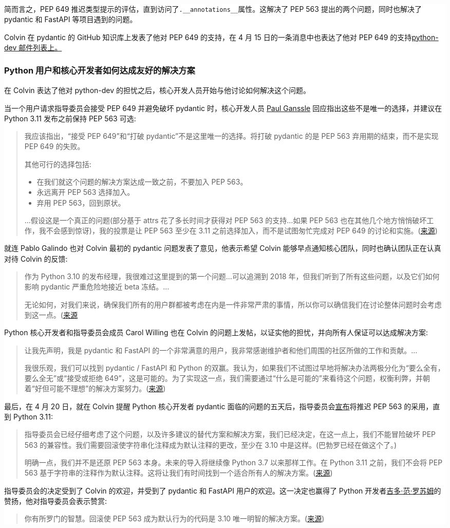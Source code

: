 简而言之，PEP 649 推迟类型提示的评估，直到访问了`.__annotations__`属性。这解决了 PEP 563 提出的两个问题，同时也解决了 pydantic 和 FastAPI 等项目遇到的问题。

Colvin 在 pydantic 的 GitHub 知识库上发表了他对 PEP 649 的支持，在 4 月 15 日的一条消息中也表达了他对 PEP 649 的支持[python-dev 邮件列表上。](https://mail.python.org/mailman3/lists/python-dev.python.org/)

### Python 用户和核心开发者如何达成友好的解决方案

在 Colvin 表达了他对 python-dev 的担忧之后，核心开发人员开始与他讨论如何解决这个问题。

当一个用户请求指导委员会接受 PEP 649 并避免破坏 pydantic 时，核心开发人员 [Paul Ganssle](https://twitter.com/pganssle) 回应指出这些不是唯一的选择，并建议在 Python 3.11 发布之前保持 PEP 563 可选:

> 我应该指出，“接受 PEP 649”和“打破 pydantic”不是这里唯一的选择。将打破 pydantic 的是 PEP 563 弃用期的结束，而不是实现 PEP 649 的失败。
> 
> 其他可行的选择包括:
> 
> *   在我们就这个问题的解决方案达成一致之前，不要加入 PEP 563。
> *   永远离开 PEP 563 选择加入。
> *   弃用 PEP 563，回到原状。
> 
> …假设这是一个真正的问题(部分基于 attrs 花了多长时间才获得对 PEP 563 的支持…如果 PEP 563 也在其他几个地方悄悄破坏工作，我不会感到惊讶)，我的投票是让 PEP 563 至少在 3.11 之前选择加入，而不是试图匆忙完成对 PEP 649 的讨论和实施。([来源](https://mail.python.org/archives/list/python-dev@python.org/message/GT2HQDH2HOZFSOTA5LHTFL5OV46UPKTB/))

就连 Pablo Galindo 也对 Colvin 最初的 pydantic 问题发表了意见，他表示希望 Colvin 能够早点通知核心团队，同时也确认团队正在认真对待 Colvin 的反馈:

> 作为 Python 3.10 的发布经理，我很难过这里提到的第一个问题…可以追溯到 2018 年，但我们听到了所有这些问题，以及它们如何影响 pydantic 严重危险地接近 beta 冻结。…
> 
> 无论如何，对我们来说，确保我们所有的用户群都被考虑在内是一件非常严肃的事情，所以你可以确信我们在讨论整体问题时会考虑到这一点。([来源](https://github.com/samuelcolvin/pydantic/issues/2678#issuecomment-820835053)

Python 核心开发者和指导委员会成员 Carol Willing 也在 Colvin 的问题上发帖，以证实他的担忧，并向所有人保证可以达成解决方案:

> 让我先声明，我是 pydantic 和 FastAPI 的一个非常满意的用户，我非常感谢维护者和他们周围的社区所做的工作和贡献。…
> 
> 我很乐观，我们可以找到 pydantic / FastAPI 和 Python 的双赢。我认为，如果我们不试图过早地将解决办法两极分化为“要么全有，要么全无”或“接受或拒绝 649”，这是可能的。为了实现这一点，我们需要通过“什么是可能的”来看待这个问题，权衡利弊，并朝着“好但可能不理想”的解决方案努力。([来源](https://github.com/samuelcolvin/pydantic/issues/2678#issuecomment-820866646))

最后，在 4 月 20 日，就在 Colvin 提醒 Python 核心开发者 pydantic 面临的问题的五天后，指导委员会[宣布](https://mail.python.org/archives/list/python-dev@python.org/thread/CLVXXPQ2T2LQ5MP2Y53VVQFCXYWQJHKZ/)将推迟 PEP 563 的采用，直到 Python 3.11:

> 指导委员会已经仔细考虑了这个问题，以及许多建议的替代方案和解决方案，我们已经决定，在这一点上，我们不能冒险破坏 PEP 563 的兼容性。我们需要回滚使字符串化注释成为默认注释的更改，至少在 3.10 中是这样。(巴勃罗已经在做这个了。)
> 
> 明确一点，我们并不是还原 PEP 563 本身。未来的导入将继续像 Python 3.7 以来那样工作。在 Python 3.11 之前，我们不会将 PEP 563 基于字符串的注释作为默认注释。这将让我们有时间找到一个适合所有人的解决方案。([来源](https://mail.python.org/archives/list/python-dev@python.org/thread/CLVXXPQ2T2LQ5MP2Y53VVQFCXYWQJHKZ/))

指导委员会的决定受到了 Colvin 的欢迎，并受到了 pydantic 和 FastAPI 用户的欢迎。这一决定也赢得了 Python 开发者[吉多·范·罗苏姆](https://twitter.com/gvanrossum)的赞扬，他对指导委员会表示赞赏:

> 你有所罗门的智慧。回滚使 PEP 563 成为默认行为的代码是 3.10 唯一明智的解决方案。([来源](https://mail.python.org/archives/list/python-dev@python.org/message/4BFSYEKU3P7FNRKVDD7RZXTNEEA6PRXU/))
